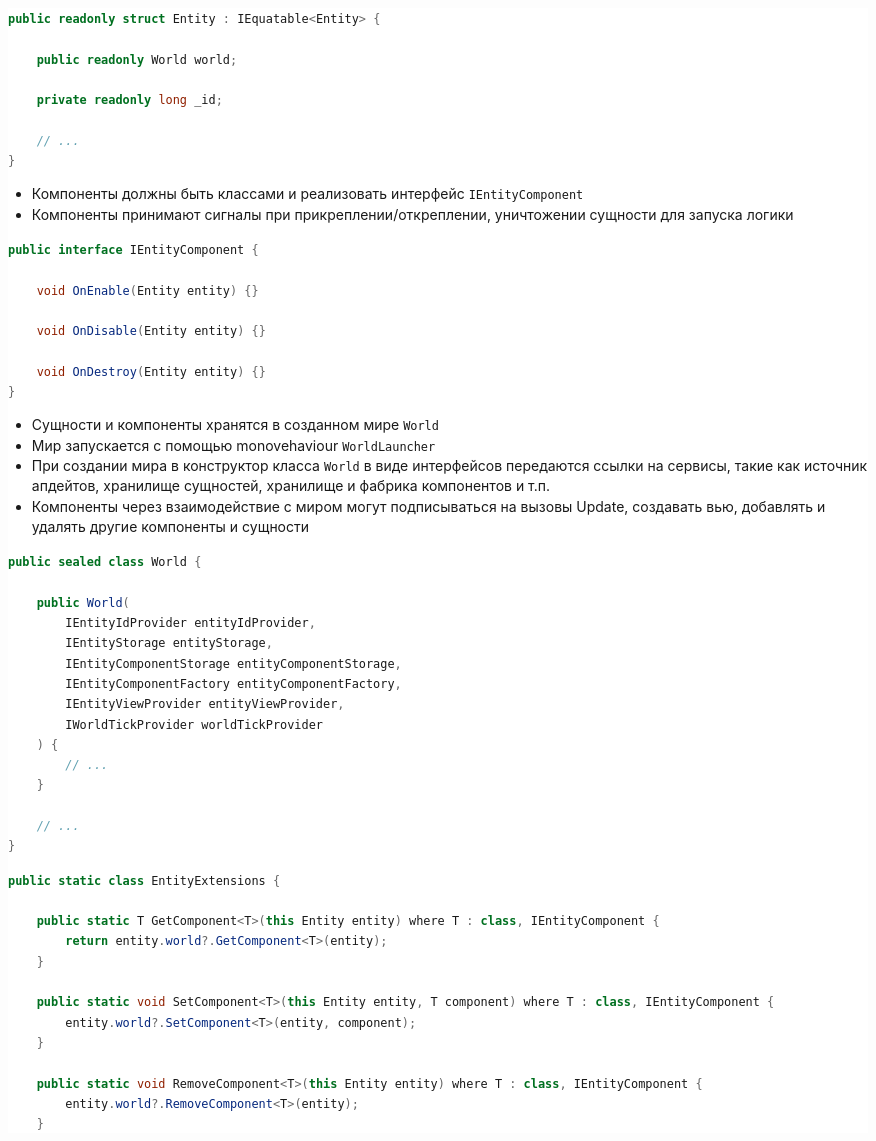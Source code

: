 ```csharp
public readonly struct Entity : IEquatable<Entity> {

    public readonly World world;

    private readonly long _id;

    // ...
}
```

- Компоненты должны быть классами и реализовать интерфейс `IEntityComponent`
- Компоненты принимают сигналы при прикреплении/откреплении, уничтожении сущности для запуска логики 

```csharp
public interface IEntityComponent {

    void OnEnable(Entity entity) {}

    void OnDisable(Entity entity) {}

    void OnDestroy(Entity entity) {}
}
```

- Сущности и компоненты хранятся в созданном мире `World`
- Мир запускается с помощью monovehaviour `WorldLauncher`
- При создании мира в конструктор класса `World` в виде интерфейсов передаются ссылки на сервисы, такие как источник апдейтов, хранилище сущностей, хранилище и фабрика компонентов и т.п. 
- Компоненты через взаимодействие с миром могут подписываться на вызовы Update, создавать вью, добавлять и удалять другие компоненты и сущности

```csharp
public sealed class World {

    public World(
        IEntityIdProvider entityIdProvider,
        IEntityStorage entityStorage,
        IEntityComponentStorage entityComponentStorage,
        IEntityComponentFactory entityComponentFactory,
        IEntityViewProvider entityViewProvider,
        IWorldTickProvider worldTickProvider
    ) {
        // ...
    }

    // ...
}
```

```csharp
public static class EntityExtensions {

    public static T GetComponent<T>(this Entity entity) where T : class, IEntityComponent {
        return entity.world?.GetComponent<T>(entity);
    }

    public static void SetComponent<T>(this Entity entity, T component) where T : class, IEntityComponent {
        entity.world?.SetComponent<T>(entity, component);
    }

    public static void RemoveComponent<T>(this Entity entity) where T : class, IEntityComponent {
        entity.world?.RemoveComponent<T>(entity);
    }

```